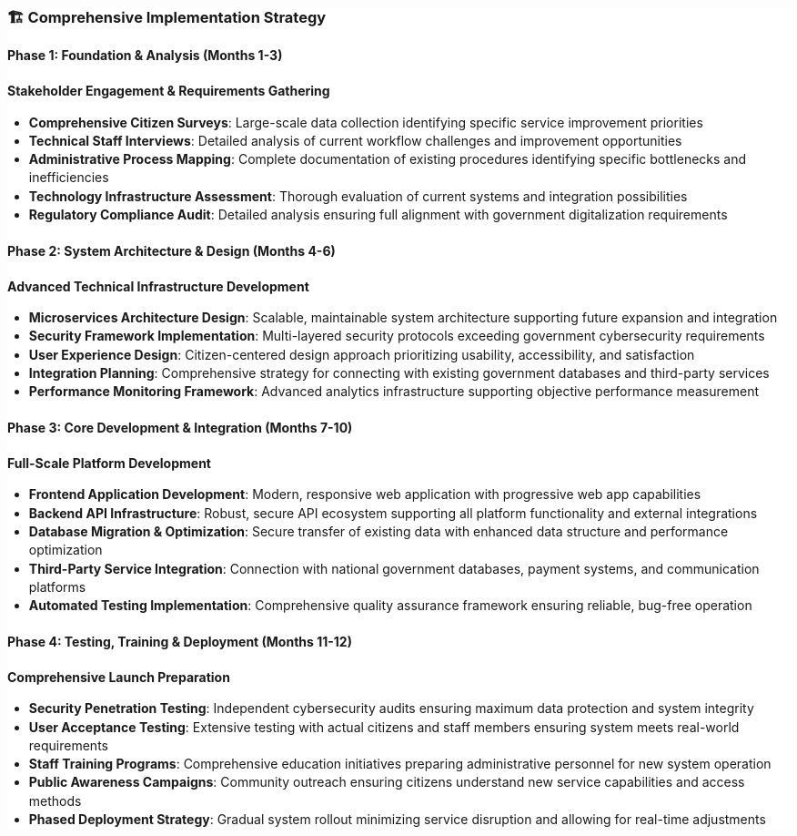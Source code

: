 ### 🏗️ Comprehensive Implementation Strategy

#### Phase 1: Foundation & Analysis (Months 1-3)
**Stakeholder Engagement & Requirements Gathering**
- **Comprehensive Citizen Surveys**: Large-scale data collection identifying specific service improvement priorities
- **Technical Staff Interviews**: Detailed analysis of current workflow challenges and improvement opportunities
- **Administrative Process Mapping**: Complete documentation of existing procedures identifying specific bottlenecks and inefficiencies
- **Technology Infrastructure Assessment**: Thorough evaluation of current systems and integration possibilities
- **Regulatory Compliance Audit**: Detailed analysis ensuring full alignment with government digitalization requirements

#### Phase 2: System Architecture & Design (Months 4-6)
**Advanced Technical Infrastructure Development**
- **Microservices Architecture Design**: Scalable, maintainable system architecture supporting future expansion and integration
- **Security Framework Implementation**: Multi-layered security protocols exceeding government cybersecurity requirements
- **User Experience Design**: Citizen-centered design approach prioritizing usability, accessibility, and satisfaction
- **Integration Planning**: Comprehensive strategy for connecting with existing government databases and third-party services
- **Performance Monitoring Framework**: Advanced analytics infrastructure supporting objective performance measurement

#### Phase 3: Core Development & Integration (Months 7-10)
**Full-Scale Platform Development**
- **Frontend Application Development**: Modern, responsive web application with progressive web app capabilities
- **Backend API Infrastructure**: Robust, secure API ecosystem supporting all platform functionality and external integrations
- **Database Migration & Optimization**: Secure transfer of existing data with enhanced data structure and performance optimization
- **Third-Party Service Integration**: Connection with national government databases, payment systems, and communication platforms
- **Automated Testing Implementation**: Comprehensive quality assurance framework ensuring reliable, bug-free operation

#### Phase 4: Testing, Training & Deployment (Months 11-12)
**Comprehensive Launch Preparation**
- **Security Penetration Testing**: Independent cybersecurity audits ensuring maximum data protection and system integrity
- **User Acceptance Testing**: Extensive testing with actual citizens and staff members ensuring system meets real-world requirements
- **Staff Training Programs**: Comprehensive education initiatives preparing administrative personnel for new system operation
- **Public Awareness Campaigns**: Community outreach ensuring citizens understand new service capabilities and access methods
- **Phased Deployment Strategy**: Gradual system rollout minimizing service disruption and allowing for real-time adjustments
